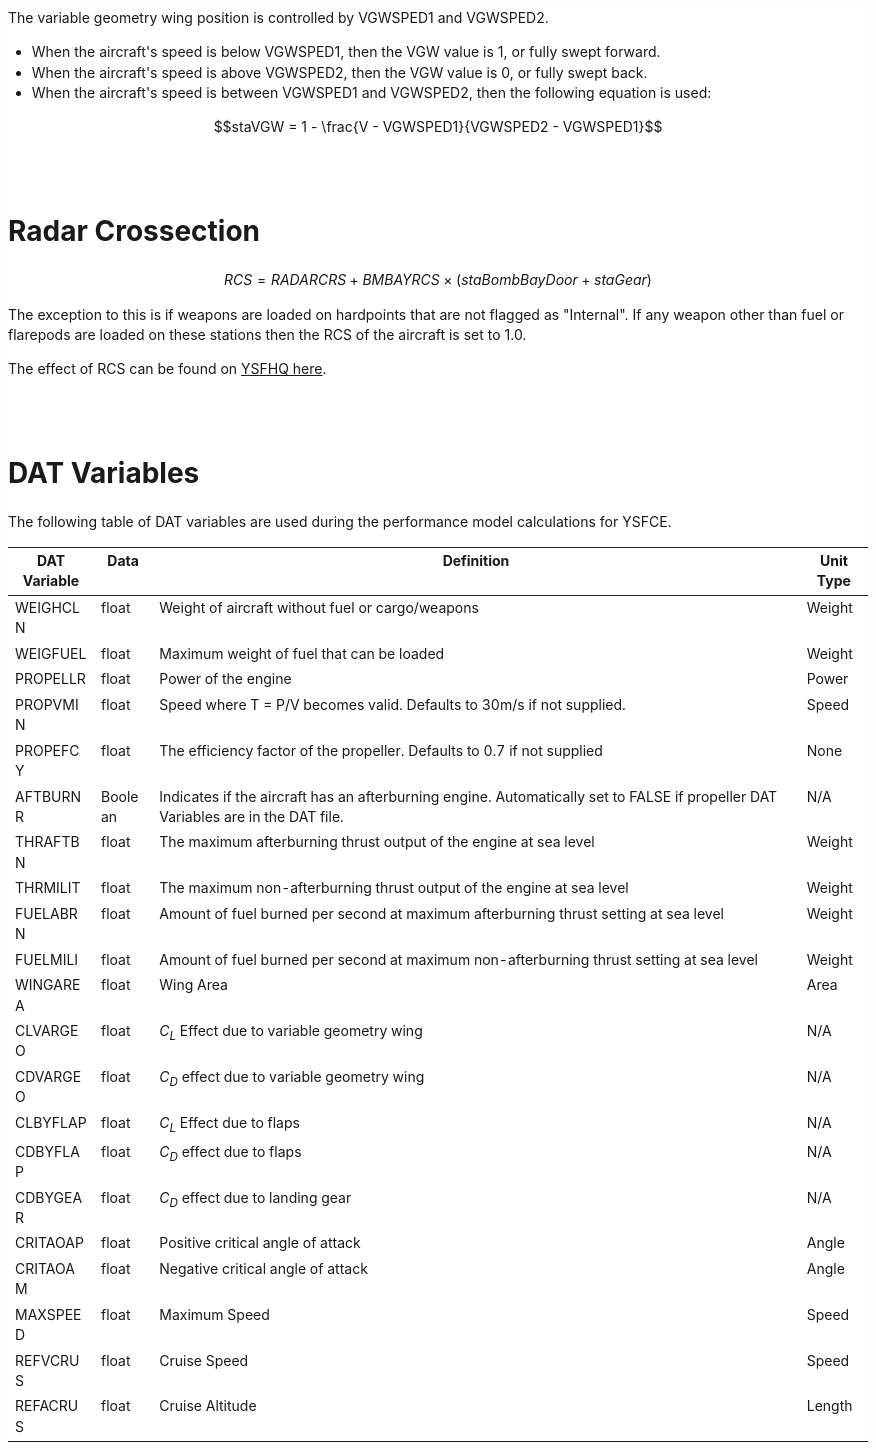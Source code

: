 The variable geometry wing position is controlled by VGWSPED1 and VGWSPED2.

- When the aircraft's speed is below VGWSPED1, then the VGW value is 1, or fully swept forward. 
- When the aircraft's speed is above VGWSPED2, then the VGW value is 0, or fully swept back.
- When the aircraft's speed is between VGWSPED1 and VGWSPED2, then the following equation is used:

$$staVGW = 1 - \frac{V - VGWSPED1}{VGWSPED2 - VGWSPED1}$$



<br>

# Radar Crossection

$$RCS = RADARCRS + BMBAYRCS \times \left(staBombBayDoor + staGear\right)$$

The exception to this is if weapons are loaded on hardpoints that are not flagged as "Internal". If any weapon other than fuel or flarepods are loaded on these stations then the RCS of the aircraft is set to 1.0.

The effect of RCS can be found on [YSFHQ here](https://forum.ysfhq.com/viewtopic.php?f=307&t=10851).

<br>

# DAT Variables

The following table of DAT variables are used during the performance model calculations for YSFCE.

| DAT Variable | Data | Definition | Unit Type |
| ------------ | ---| ---------- | --------------- |
| WEIGHCLN | float | Weight of aircraft without fuel or cargo/weapons | Weight |
| WEIGFUEL | float | Maximum weight of fuel that can be loaded | Weight |
| PROPELLR | float | Power of the engine | Power |
| PROPVMIN | float | Speed where T = P/V becomes valid. Defaults to 30m/s if not supplied. | Speed |
| PROPEFCY | float | The efficiency factor of the propeller. Defaults to 0.7 if not supplied | None | 
| AFTBURNR | Boolean | Indicates if the aircraft has an afterburning engine. Automatically set to FALSE if propeller DAT Variables are in the DAT file. | N/A |
| THRAFTBN | float | The maximum afterburning thrust output of the engine at sea level | Weight |
| THRMILIT | float | The maximum non-afterburning thrust output of the engine at sea level | Weight |
| FUELABRN | float | Amount of fuel burned per second at maximum afterburning thrust setting at sea level | Weight |
| FUELMILI | float | Amount of fuel burned per second at maximum non-afterburning thrust setting at sea level | Weight |
| WINGAREA | float | Wing Area | Area | 
| CLVARGEO | float | $C_L$ Effect due to variable geometry wing | N/A |
| CDVARGEO | float | $C_D$ effect due to variable geometry wing | N/A |
| CLBYFLAP | float | $C_L$ Effect due to flaps | N/A |
| CDBYFLAP | float | $C_D$ effect due to flaps | N/A |
| CDBYGEAR | float | $C_D$ effect due to landing gear | N/A |
| CRITAOAP | float | Positive critical angle of attack | Angle |
| CRITAOAM | float | Negative critical angle of attack | Angle |
| MAXSPEED | float | Maximum Speed | Speed |
| REFVCRUS | float | Cruise Speed | Speed |
| REFACRUS | float | Cruise Altitude | Length |